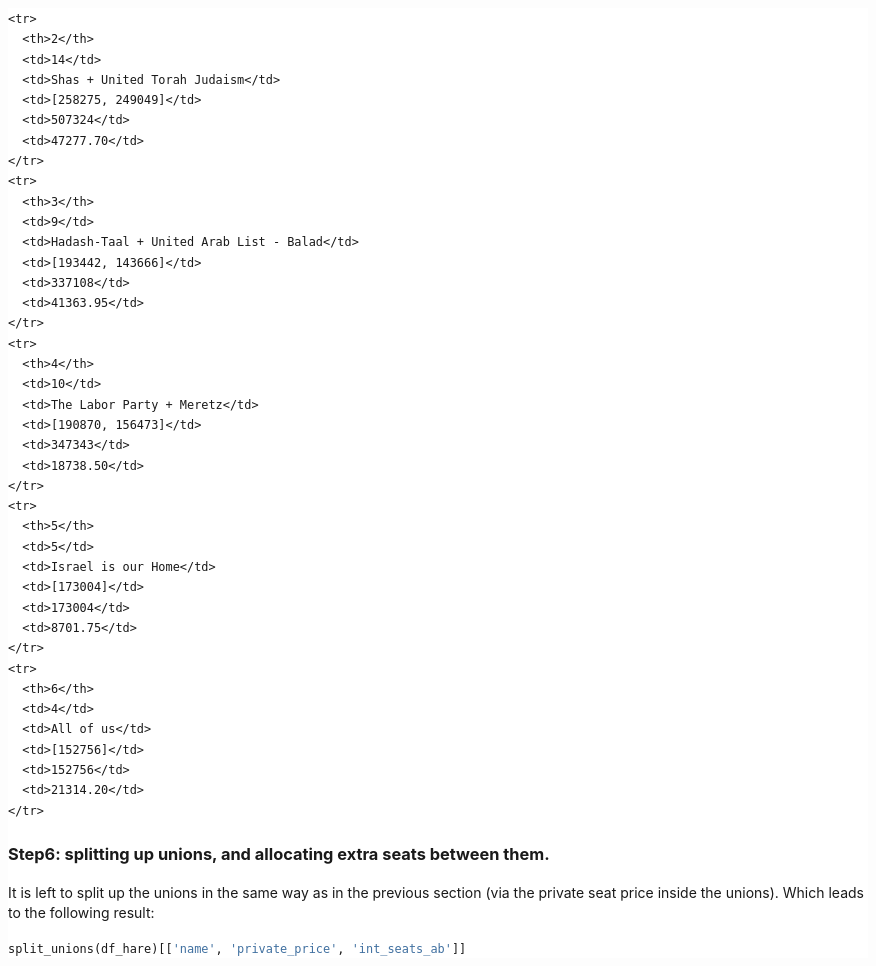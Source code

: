     <tr>
      <th>2</th>
      <td>14</td>
      <td>Shas + United Torah Judaism</td>
      <td>[258275, 249049]</td>
      <td>507324</td>
      <td>47277.70</td>
    </tr>
    <tr>
      <th>3</th>
      <td>9</td>
      <td>Hadash-Taal + United Arab List - Balad</td>
      <td>[193442, 143666]</td>
      <td>337108</td>
      <td>41363.95</td>
    </tr>
    <tr>
      <th>4</th>
      <td>10</td>
      <td>The Labor Party + Meretz</td>
      <td>[190870, 156473]</td>
      <td>347343</td>
      <td>18738.50</td>
    </tr>
    <tr>
      <th>5</th>
      <td>5</td>
      <td>Israel is our Home</td>
      <td>[173004]</td>
      <td>173004</td>
      <td>8701.75</td>
    </tr>
    <tr>
      <th>6</th>
      <td>4</td>
      <td>All of us</td>
      <td>[152756]</td>
      <td>152756</td>
      <td>21314.20</td>
    </tr>
  </tbody>
</table>

### Step6: splitting up unions, and allocating extra seats between them.

It is left to split up the unions in the same way as in the previous section (via the private seat price inside the unions). Which leads to the following result:


```python
split_unions(df_hare)[['name', 'private_price', 'int_seats_ab']]
```
